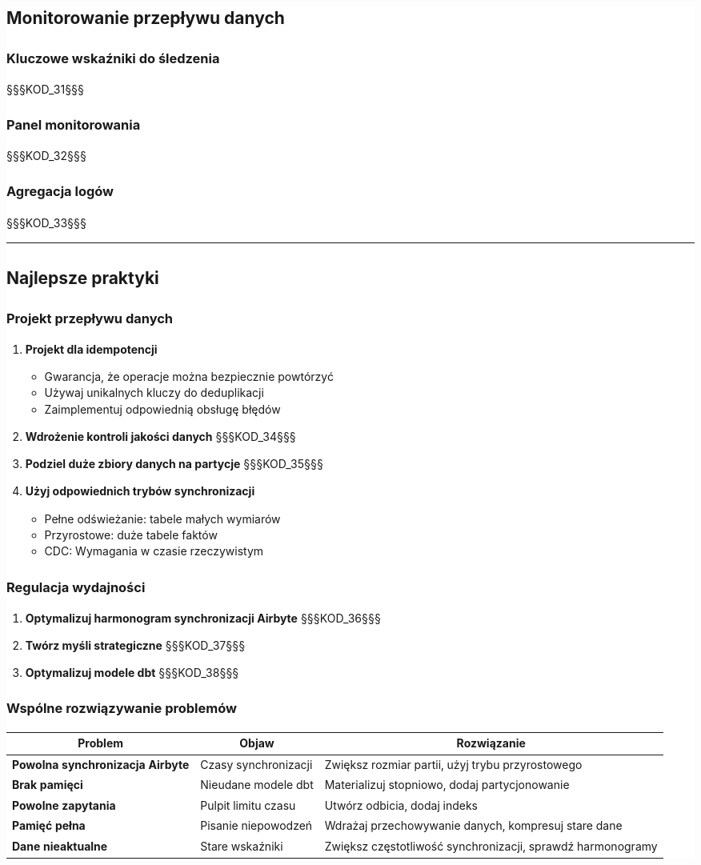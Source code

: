 
## Monitorowanie przepływu danych

### Kluczowe wskaźniki do śledzenia

§§§KOD_31§§§

### Panel monitorowania

§§§KOD_32§§§

### Agregacja logów

§§§KOD_33§§§

---

## Najlepsze praktyki

### Projekt przepływu danych

1. **Projekt dla idempotencji**
   - Gwarancja, że ​​operacje można bezpiecznie powtórzyć
   - Używaj unikalnych kluczy do deduplikacji
   - Zaimplementuj odpowiednią obsługę błędów

2. **Wdrożenie kontroli jakości danych**
   §§§KOD_34§§§

3. **Podziel duże zbiory danych na partycje**
   §§§KOD_35§§§

4. **Użyj odpowiednich trybów synchronizacji**
   - Pełne odświeżanie: tabele małych wymiarów
   - Przyrostowe: duże tabele faktów
   - CDC: Wymagania w czasie rzeczywistym

### Regulacja wydajności

1. **Optymalizuj harmonogram synchronizacji Airbyte**
   §§§KOD_36§§§

2. **Twórz myśli strategiczne**
   §§§KOD_37§§§

3. **Optymalizuj modele dbt**
   §§§KOD_38§§§

### Wspólne rozwiązywanie problemów

| Problem | Objaw | Rozwiązanie |
|--------|---------|---------|
| **Powolna synchronizacja Airbyte** | Czasy synchronizacji | Zwiększ rozmiar partii, użyj trybu przyrostowego |
| **Brak pamięci** | Nieudane modele dbt | Materializuj stopniowo, dodaj partycjonowanie |
| **Powolne zapytania** | Pulpit limitu czasu | Utwórz odbicia, dodaj indeks |
| **Pamięć pełna** | Pisanie niepowodzeń | Wdrażaj przechowywanie danych, kompresuj stare dane |
| **Dane nieaktualne** | Stare wskaźniki | Zwiększ częstotliwość synchronizacji, sprawdź harmonogramy |
